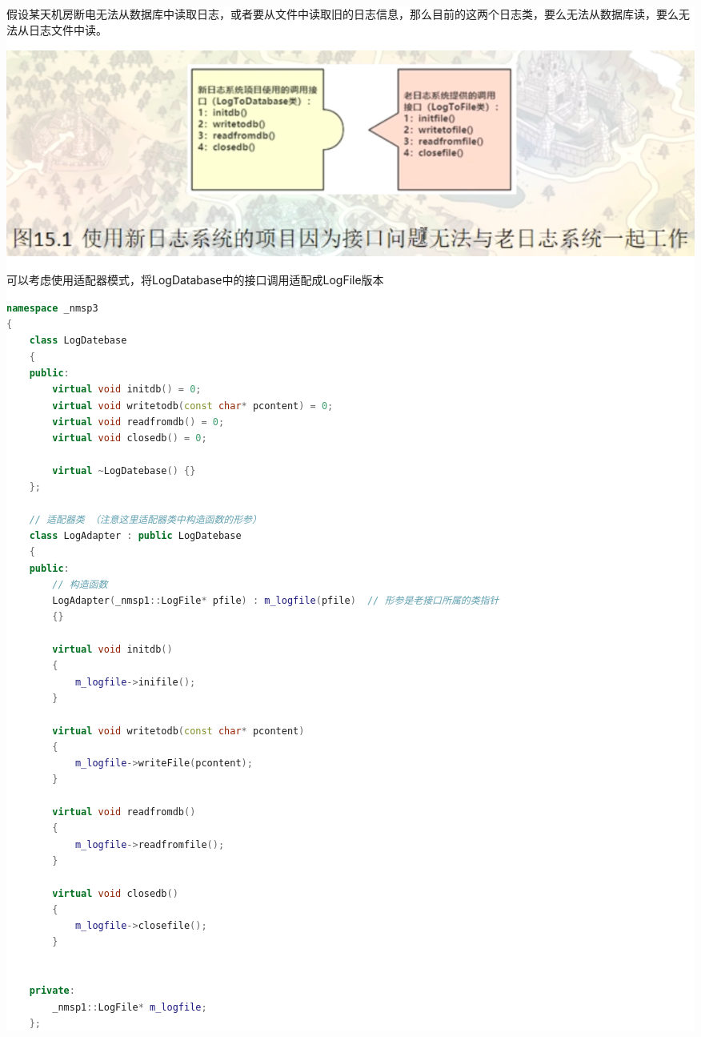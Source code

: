 假设某天机房断电无法从数据库中读取日志，或者要从文件中读取旧的日志信息，那么目前的这两个日志类，要么无法从数据库读，要么无法从日志文件中读。

![](../img/impicture_20220114_143823.png)

可以考虑使用适配器模式，将LogDatabase中的接口调用适配成LogFile版本

```c++
namespace _nmsp3
{
    class LogDatebase
    {
    public:
        virtual void initdb() = 0;
        virtual void writetodb(const char* pcontent) = 0;
        virtual void readfromdb() = 0;
        virtual void closedb() = 0;
        
        virtual ~LogDatebase() {}
    };
    
    // 适配器类 （注意这里适配器类中构造函数的形参）
    class LogAdapter : public LogDatebase
    {
    public:
        // 构造函数
        LogAdapter(_nmsp1::LogFile* pfile) : m_logfile(pfile)  // 形参是老接口所属的类指针
        {}
        
        virtual void initdb()
        {
            m_logfile->inifile();
        }
        
        virtual void writetodb(const char* pcontent)
        {
            m_logfile->writeFile(pcontent);
        }
        
        virtual void readfromdb()
        {
            m_logfile->readfromfile();
        }
        
        virtual void closedb()
        {
            m_logfile->closefile();
        }
        
        
    private:
        _nmsp1::LogFile* m_logfile;
    };
```